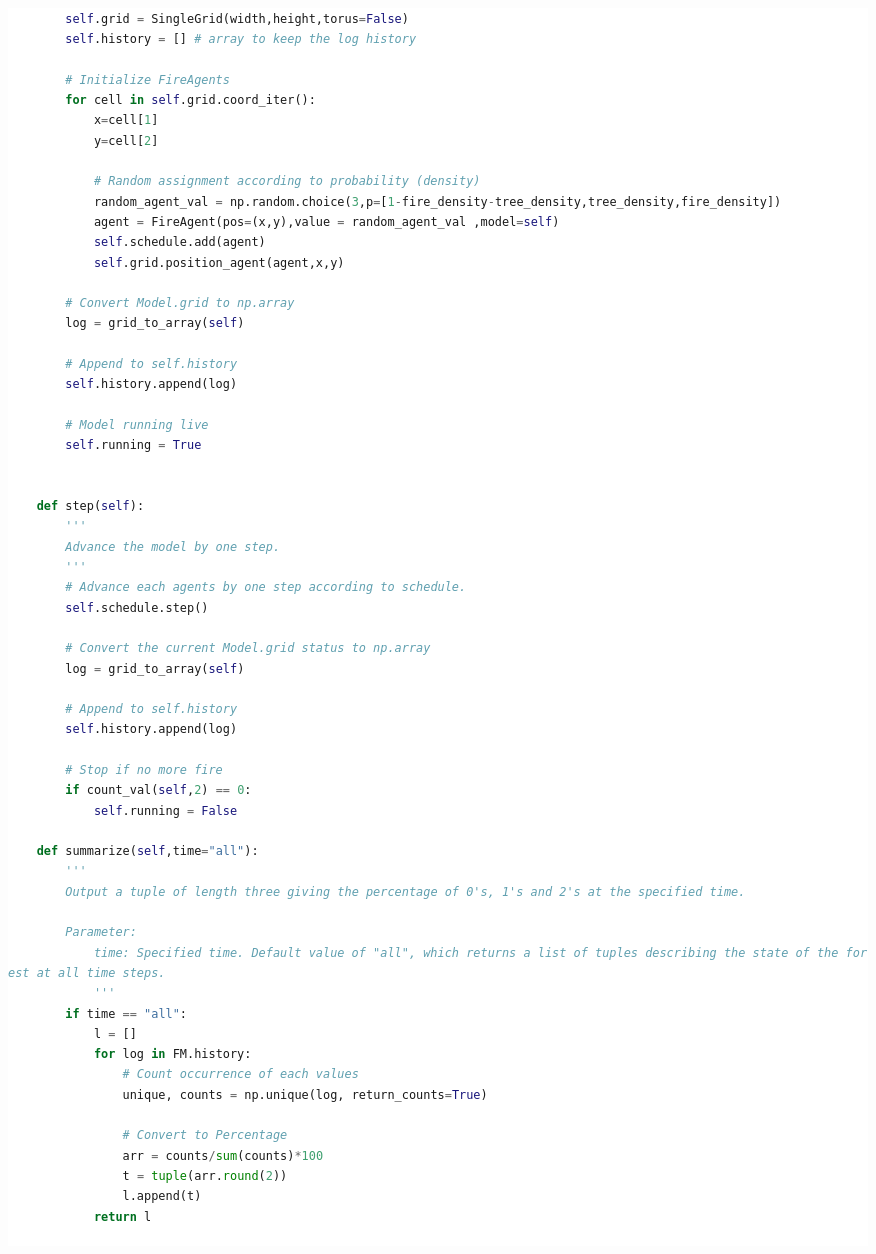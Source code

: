```python
        self.grid = SingleGrid(width,height,torus=False) 
        self.history = [] # array to keep the log history
        
        # Initialize FireAgents 
        for cell in self.grid.coord_iter():
            x=cell[1]
            y=cell[2]
            
            # Random assignment according to probability (density)
            random_agent_val = np.random.choice(3,p=[1-fire_density-tree_density,tree_density,fire_density])
            agent = FireAgent(pos=(x,y),value = random_agent_val ,model=self)
            self.schedule.add(agent)
            self.grid.position_agent(agent,x,y)
        
        # Convert Model.grid to np.array
        log = grid_to_array(self)
        
        # Append to self.history
        self.history.append(log)
       
        # Model running live 
        self.running = True

        
    def step(self):
        '''
        Advance the model by one step.
        '''
        # Advance each agents by one step according to schedule.
        self.schedule.step()
        
        # Convert the current Model.grid status to np.array
        log = grid_to_array(self)
        
        # Append to self.history
        self.history.append(log)
        
        # Stop if no more fire
        if count_val(self,2) == 0:
            self.running = False
    
    def summarize(self,time="all"):   
        '''
        Output a tuple of length three giving the percentage of 0's, 1's and 2's at the specified time.
        
        Parameter: 
            time: Specified time. Default value of "all", which returns a list of tuples describing the state of the forest at all time steps.
            '''
        if time == "all":
            l = []
            for log in FM.history: 
                # Count occurrence of each values 
                unique, counts = np.unique(log, return_counts=True)
                
                # Convert to Percentage
                arr = counts/sum(counts)*100
                t = tuple(arr.round(2))
                l.append(t)
            return l 
        
```